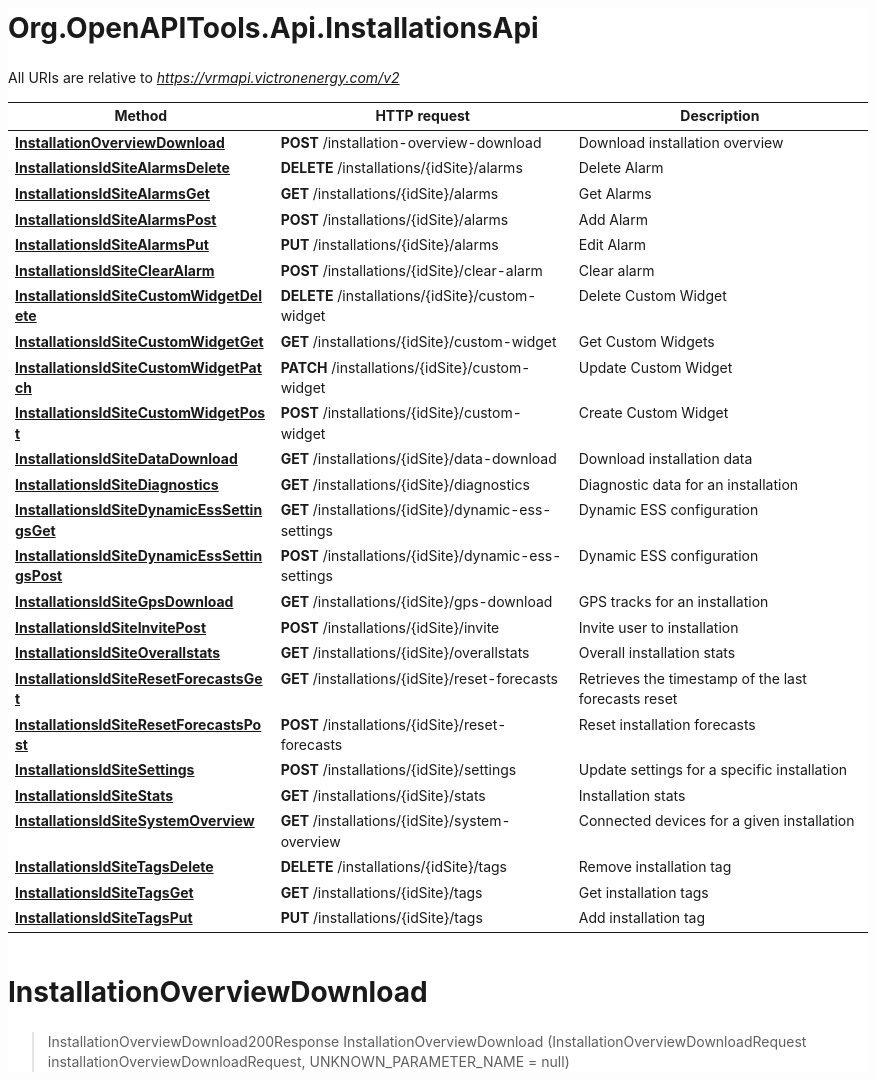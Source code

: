 # Org.OpenAPITools.Api.InstallationsApi

All URIs are relative to *https://vrmapi.victronenergy.com/v2*

| Method | HTTP request | Description |
|--------|--------------|-------------|
| [**InstallationOverviewDownload**](InstallationsApi.md#installationoverviewdownload) | **POST** /installation-overview-download | Download installation overview |
| [**InstallationsIdSiteAlarmsDelete**](InstallationsApi.md#installationsidsitealarmsdelete) | **DELETE** /installations/{idSite}/alarms | Delete Alarm |
| [**InstallationsIdSiteAlarmsGet**](InstallationsApi.md#installationsidsitealarmsget) | **GET** /installations/{idSite}/alarms | Get Alarms |
| [**InstallationsIdSiteAlarmsPost**](InstallationsApi.md#installationsidsitealarmspost) | **POST** /installations/{idSite}/alarms | Add Alarm |
| [**InstallationsIdSiteAlarmsPut**](InstallationsApi.md#installationsidsitealarmsput) | **PUT** /installations/{idSite}/alarms | Edit Alarm |
| [**InstallationsIdSiteClearAlarm**](InstallationsApi.md#installationsidsiteclearalarm) | **POST** /installations/{idSite}/clear-alarm | Clear alarm |
| [**InstallationsIdSiteCustomWidgetDelete**](InstallationsApi.md#installationsidsitecustomwidgetdelete) | **DELETE** /installations/{idSite}/custom-widget | Delete Custom Widget |
| [**InstallationsIdSiteCustomWidgetGet**](InstallationsApi.md#installationsidsitecustomwidgetget) | **GET** /installations/{idSite}/custom-widget | Get Custom Widgets |
| [**InstallationsIdSiteCustomWidgetPatch**](InstallationsApi.md#installationsidsitecustomwidgetpatch) | **PATCH** /installations/{idSite}/custom-widget | Update Custom Widget |
| [**InstallationsIdSiteCustomWidgetPost**](InstallationsApi.md#installationsidsitecustomwidgetpost) | **POST** /installations/{idSite}/custom-widget | Create Custom Widget |
| [**InstallationsIdSiteDataDownload**](InstallationsApi.md#installationsidsitedatadownload) | **GET** /installations/{idSite}/data-download | Download installation data |
| [**InstallationsIdSiteDiagnostics**](InstallationsApi.md#installationsidsitediagnostics) | **GET** /installations/{idSite}/diagnostics | Diagnostic data for an installation |
| [**InstallationsIdSiteDynamicEssSettingsGet**](InstallationsApi.md#installationsidsitedynamicesssettingsget) | **GET** /installations/{idSite}/dynamic-ess-settings | Dynamic ESS configuration |
| [**InstallationsIdSiteDynamicEssSettingsPost**](InstallationsApi.md#installationsidsitedynamicesssettingspost) | **POST** /installations/{idSite}/dynamic-ess-settings | Dynamic ESS configuration |
| [**InstallationsIdSiteGpsDownload**](InstallationsApi.md#installationsidsitegpsdownload) | **GET** /installations/{idSite}/gps-download | GPS tracks for an installation |
| [**InstallationsIdSiteInvitePost**](InstallationsApi.md#installationsidsiteinvitepost) | **POST** /installations/{idSite}/invite | Invite user to installation |
| [**InstallationsIdSiteOverallstats**](InstallationsApi.md#installationsidsiteoverallstats) | **GET** /installations/{idSite}/overallstats | Overall installation stats |
| [**InstallationsIdSiteResetForecastsGet**](InstallationsApi.md#installationsidsiteresetforecastsget) | **GET** /installations/{idSite}/reset-forecasts | Retrieves the timestamp of the last forecasts reset |
| [**InstallationsIdSiteResetForecastsPost**](InstallationsApi.md#installationsidsiteresetforecastspost) | **POST** /installations/{idSite}/reset-forecasts | Reset installation forecasts |
| [**InstallationsIdSiteSettings**](InstallationsApi.md#installationsidsitesettings) | **POST** /installations/{idSite}/settings | Update settings for a specific installation |
| [**InstallationsIdSiteStats**](InstallationsApi.md#installationsidsitestats) | **GET** /installations/{idSite}/stats | Installation stats |
| [**InstallationsIdSiteSystemOverview**](InstallationsApi.md#installationsidsitesystemoverview) | **GET** /installations/{idSite}/system-overview | Connected devices for a given installation |
| [**InstallationsIdSiteTagsDelete**](InstallationsApi.md#installationsidsitetagsdelete) | **DELETE** /installations/{idSite}/tags | Remove installation tag |
| [**InstallationsIdSiteTagsGet**](InstallationsApi.md#installationsidsitetagsget) | **GET** /installations/{idSite}/tags | Get installation tags |
| [**InstallationsIdSiteTagsPut**](InstallationsApi.md#installationsidsitetagsput) | **PUT** /installations/{idSite}/tags | Add installation tag |

<a id="installationoverviewdownload"></a>
# **InstallationOverviewDownload**
> InstallationOverviewDownload200Response InstallationOverviewDownload (InstallationOverviewDownloadRequest installationOverviewDownloadRequest,  UNKNOWN_PARAMETER_NAME = null)
